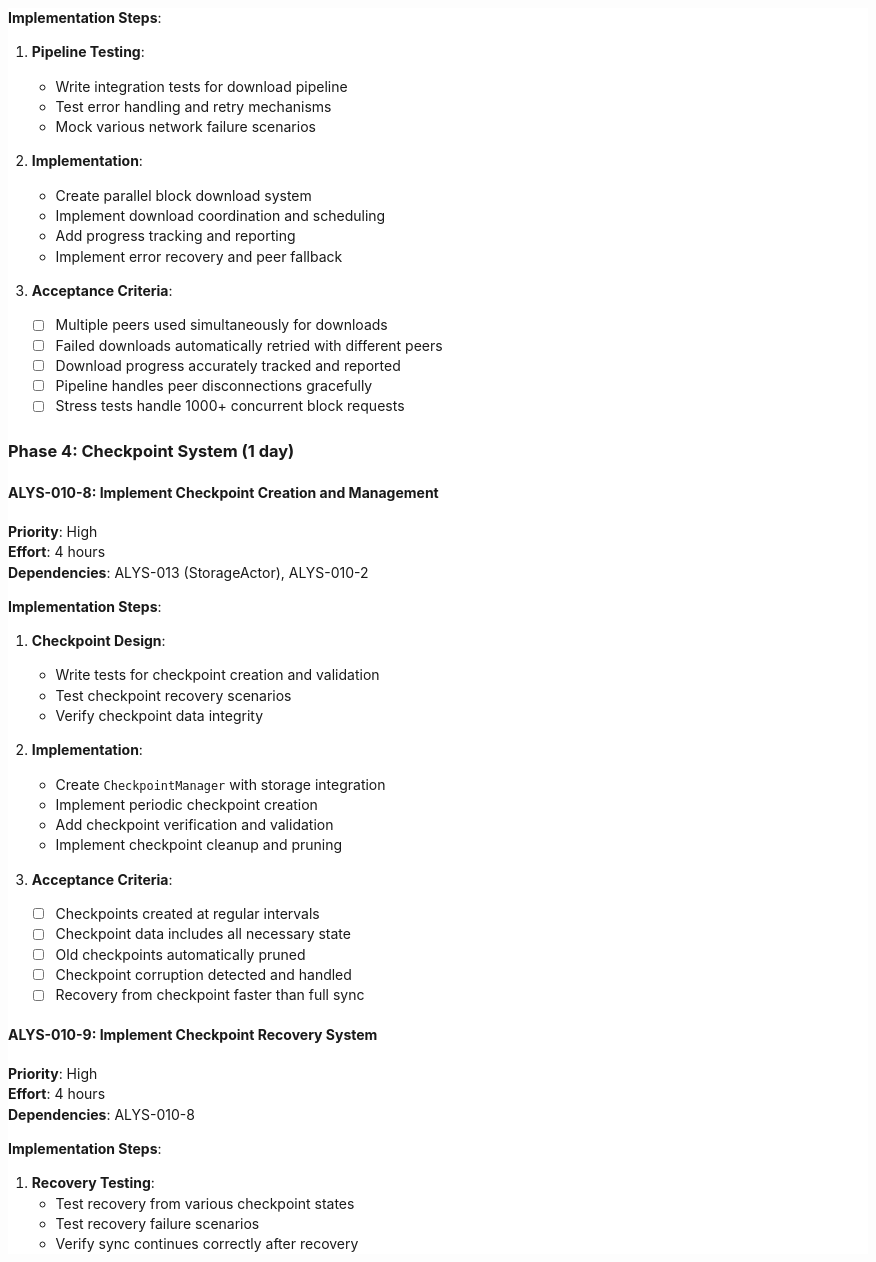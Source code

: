 **Implementation Steps**:
1. **Pipeline Testing**:
   - Write integration tests for download pipeline
   - Test error handling and retry mechanisms
   - Mock various network failure scenarios

2. **Implementation**:
   - Create parallel block download system
   - Implement download coordination and scheduling
   - Add progress tracking and reporting
   - Implement error recovery and peer fallback

3. **Acceptance Criteria**:
   - [ ] Multiple peers used simultaneously for downloads
   - [ ] Failed downloads automatically retried with different peers
   - [ ] Download progress accurately tracked and reported
   - [ ] Pipeline handles peer disconnections gracefully
   - [ ] Stress tests handle 1000+ concurrent block requests

### Phase 4: Checkpoint System (1 day)

#### ALYS-010-8: Implement Checkpoint Creation and Management
**Priority**: High  
**Effort**: 4 hours  
**Dependencies**: ALYS-013 (StorageActor), ALYS-010-2

**Implementation Steps**:
1. **Checkpoint Design**:
   - Write tests for checkpoint creation and validation
   - Test checkpoint recovery scenarios
   - Verify checkpoint data integrity

2. **Implementation**:
   - Create `CheckpointManager` with storage integration
   - Implement periodic checkpoint creation
   - Add checkpoint verification and validation
   - Implement checkpoint cleanup and pruning

3. **Acceptance Criteria**:
   - [ ] Checkpoints created at regular intervals
   - [ ] Checkpoint data includes all necessary state
   - [ ] Old checkpoints automatically pruned
   - [ ] Checkpoint corruption detected and handled
   - [ ] Recovery from checkpoint faster than full sync

#### ALYS-010-9: Implement Checkpoint Recovery System
**Priority**: High  
**Effort**: 4 hours  
**Dependencies**: ALYS-010-8

**Implementation Steps**:
1. **Recovery Testing**:
   - Test recovery from various checkpoint states
   - Test recovery failure scenarios
   - Verify sync continues correctly after recovery
